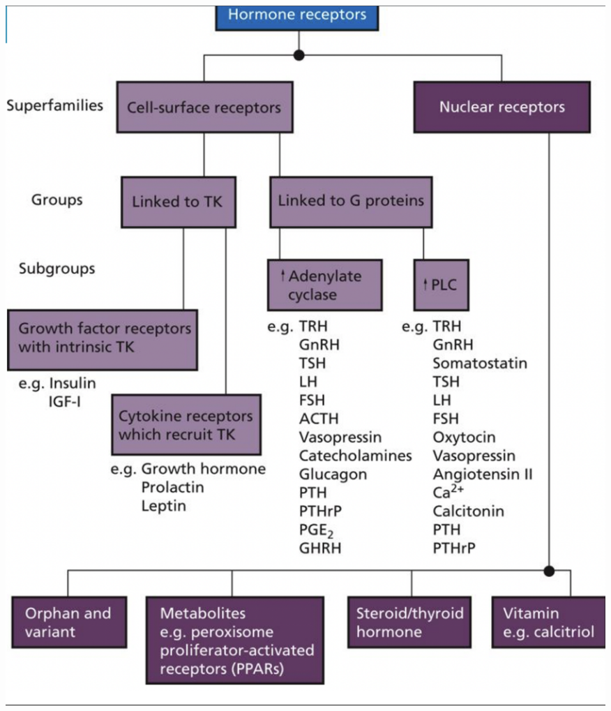 ![Screenshot 2022-01-20 at 17.41.58.png](%5B012%5D%20Hormonal%20Regulation%20of%20Gene%20Expression%209267c73be74944adb8379fd0730ebeee/Screenshot_2022-01-20_at_17.41.58.png)

---
